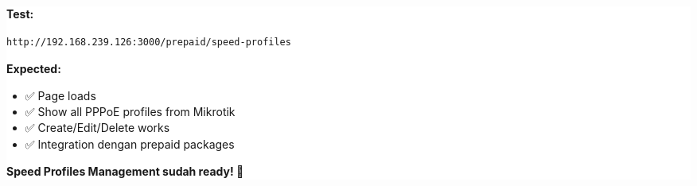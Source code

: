 **Test:**
```
http://192.168.239.126:3000/prepaid/speed-profiles
```

**Expected:**
- ✅ Page loads
- ✅ Show all PPPoE profiles from Mikrotik
- ✅ Create/Edit/Delete works
- ✅ Integration dengan prepaid packages

**Speed Profiles Management sudah ready! 🎉**

